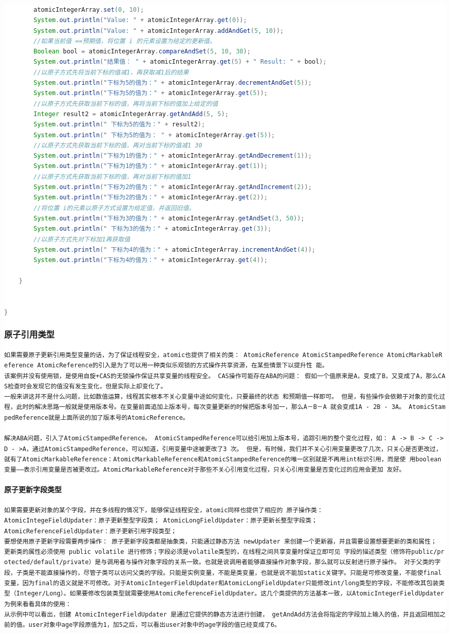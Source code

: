 ```java
        atomicIntegerArray.set(0, 10);
        System.out.println("Value: " + atomicIntegerArray.get(0));
        System.out.println("Value: " + atomicIntegerArray.addAndGet(5, 10));
        //如果当前值 ==预期值，将位置 i 的元素设置为给定的更新值。
        Boolean bool = atomicIntegerArray.compareAndSet(5, 10, 30);
        System.out.println("结果值： " + atomicIntegerArray.get(5) + " Result: " + bool);
        //以原子方式先将当前下标的值减1，再获取减1后的结果 
        System.out.println("下标为5的值为：" + atomicIntegerArray.decrementAndGet(5));
        System.out.println("下标为5的值为：" + atomicIntegerArray.get(5));
        //以原子方式先获取当前下标的值，再将当前下标的值加上给定的值 
        Integer result2 = atomicIntegerArray.getAndAdd(5, 5);
        System.out.println(" 下标为5的值为：" + result2);
        System.out.println(" 下标为5的值为： " + atomicIntegerArray.get(5));
        //以原子方式先获取当前下标的值，再对当前下标的值减1 30
        System.out.println("下标为1的值为：" + atomicIntegerArray.getAndDecrement(1));
        System.out.println("下标为1的值为：" + atomicIntegerArray.get(1));
        //以原子方式先获取当前下标的值，再对当前下标的值加1 
        System.out.println("下标为2的值为：" + atomicIntegerArray.getAndIncrement(2));
        System.out.println("下标为2的值为：" + atomicIntegerArray.get(2));
        //将位置 i的元素以原子方式设置为给定值，并返回旧值。
        System.out.println("下标为3的值为：" + atomicIntegerArray.getAndSet(3, 50));
        System.out.println(" 下标为3的值为：" + atomicIntegerArray.get(3));
        //以原子方式先对下标加1再获取值 
        System.out.println(" 下标为4的值为：" + atomicIntegerArray.incrementAndGet(4));
        System.out.println("下标为4的值为：" + atomicIntegerArray.get(4));

    }


}

```

### 原子引用类型

    如果需要原子更新引用类型变量的话，为了保证线程安全，atomic也提供了相关的类： AtomicReference AtomicStampedReference AtomicMarkableReference AtomicReference的引入是为了可以用一种类似乐观锁的方式操作共享资源，在某些情景下以提升性 能。
    该案例并没有使用锁，是使用自旋+CAS的无锁操作保证共享变量的线程安全。 CAS操作可能存在ABA的问题： 假如一个值原来是A，变成了B，又变成了A，那么CAS检查时会发现它的值没有发生变化，但是实际上却变化了。
    一般来讲这并不是什么问题，比如数值运算，线程其实根本不关心变量中途如何变化，只要最终的状态 和预期值一样即可。 但是，有些操作会依赖于对象的变化过程，此时的解决思路一般就是使用版本号。在变量前面追加上版本号，每次变量更新的时候把版本号加一，那么A－B－A 就会变成1A - 2B - 3A。 AtomicStampedReference就是上面所说的加了版本号的AtomicReference。

    解决ABA问题，引入了AtomicStampedReference。 AtomicStampedReference可以给引用加上版本号，追踪引用的整个变化过程，如： A -> B -> C -> D - >A，通过AtomicStampedReference，可以知道，引用变量中途被更改了3 次。 但是，有时候，我们并不关心引用变量更改了几次，只关心是否更改过，就有了AtomicMarkableReference：AtomicMarkableReference和AtomicStampedReference的唯一区别就是不再用int标识引用，而是使 用boolean变量——表示引用变量是否被更改过。AtomicMarkableReference对于那些不关心引用变化过程，只关心引用变量是否变化过的应用会更加 友好。

#### 原子更新字段类型

    如果需要更新对象的某个字段，并在多线程的情况下，能够保证线程安全，atomic同样也提供了相应的 原子操作类：
    AtomicIntegeFieldUpdater：原子更新整型字段类； AtomicLongFieldUpdater：原子更新长整型字段类； 
    AtomicReferenceFieldUpdater：原子更新引用字段类型；
    要想使用原子更新字段需要两步操作： 原子更新字段类都是抽象类，只能通过静态方法 newUpdater 来创建一个更新器，并且需要设置想要更新的类和属性； 更新类的属性必须使用 public volatile 进行修饰；字段必须是volatile类型的，在线程之间共享变量时保证立即可见 字段的描述类型（修饰符public/protected/default/private）是与调用者与操作对象字段的关系一致。也就是说调用者能够直接操作对象字段，那么就可以反射进行原子操作。 对于父类的字段，子类是不能直接操作的，尽管子类可以访问父类的字段。只能是实例变量，不能是类变量，也就是说不能加static关键字。只能是可修改变量，不能使final变量，因为final的语义就是不可修改。对于AtomicIntegerFieldUpdater和AtomicLongFieldUpdater只能修改int/long类型的字段，不能修改其包装类型（Integer/Long）。如果要修改包装类型就需要使用AtomicReferenceFieldUpdater。这几个类提供的方法基本一致，以AtomicIntegerFieldUpdater为例来看看具体的使用：
    从示例中可以看出，创建 AtomicIntegerFieldUpdater 是通过它提供的静态方法进行创建， getAndAdd方法会将指定的字段加上输入的值，并且返回相加之前的值。user对象中age字段原值为1，加5之后，可以看出user对象中的age字段的值已经变成了6。
